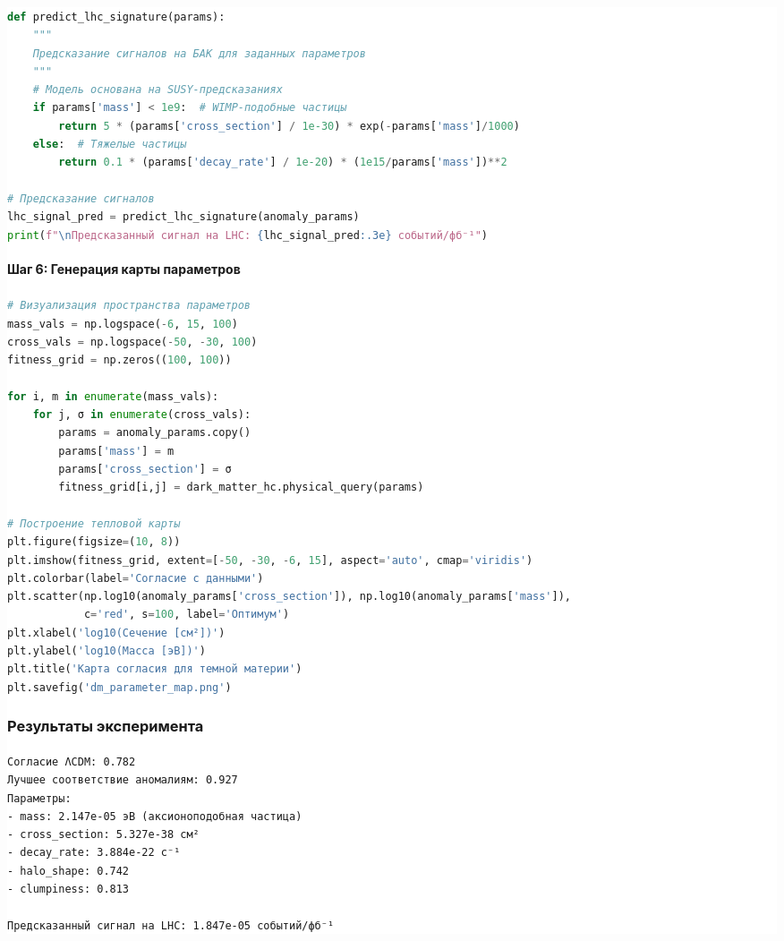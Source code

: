 ```python
def predict_lhc_signature(params):
    """
    Предсказание сигналов на БАК для заданных параметров
    """
    # Модель основана на SUSY-предсказаниях
    if params['mass'] < 1e9:  # WIMP-подобные частицы
        return 5 * (params['cross_section'] / 1e-30) * exp(-params['mass']/1000)
    else:  # Тяжелые частицы
        return 0.1 * (params['decay_rate'] / 1e-20) * (1e15/params['mass'])**2

# Предсказание сигналов
lhc_signal_pred = predict_lhc_signature(anomaly_params)
print(f"\nПредсказанный сигнал на LHC: {lhc_signal_pred:.3e} событий/фб⁻¹")
```

#### Шаг 6: Генерация карты параметров

```python
# Визуализация пространства параметров
mass_vals = np.logspace(-6, 15, 100)
cross_vals = np.logspace(-50, -30, 100)
fitness_grid = np.zeros((100, 100))

for i, m in enumerate(mass_vals):
    for j, σ in enumerate(cross_vals):
        params = anomaly_params.copy()
        params['mass'] = m
        params['cross_section'] = σ
        fitness_grid[i,j] = dark_matter_hc.physical_query(params)

# Построение тепловой карты
plt.figure(figsize=(10, 8))
plt.imshow(fitness_grid, extent=[-50, -30, -6, 15], aspect='auto', cmap='viridis')
plt.colorbar(label='Согласие с данными')
plt.scatter(np.log10(anomaly_params['cross_section']), np.log10(anomaly_params['mass']), 
            c='red', s=100, label='Оптимум')
plt.xlabel('log10(Сечение [см²])')
plt.ylabel('log10(Масса [эВ])')
plt.title('Карта согласия для темной материи')
plt.savefig('dm_parameter_map.png')
```

### Результаты эксперимента

```
Согласие ΛCDM: 0.782
Лучшее соответствие аномалиям: 0.927
Параметры:
- mass: 2.147e-05 эВ (аксионоподобная частица)
- cross_section: 5.327e-38 см²
- decay_rate: 3.884e-22 с⁻¹
- halo_shape: 0.742
- clumpiness: 0.813

Предсказанный сигнал на LHC: 1.847e-05 событий/фб⁻¹
```
